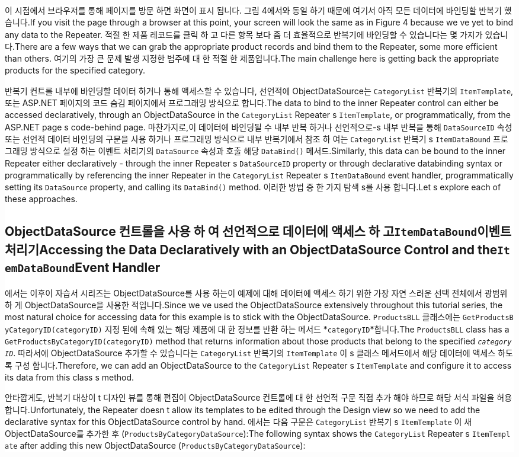 <span data-ttu-id="4eb41-149">이 시점에서 브라우저를 통해 페이지를 방문 하면 화면이 표시 됩니다. 그림 4에서와 동일 하기 때문에 여기서 아직 모든 데이터에 바인딩할 반복기 했습니다.</span><span class="sxs-lookup"><span data-stu-id="4eb41-149">If you visit the page through a browser at this point, your screen will look the same as in Figure 4 because we ve yet to bind any data to the Repeater.</span></span> <span data-ttu-id="4eb41-150">적절 한 제품 레코드를 클릭 하 고 다른 항목 보다 좀 더 효율적으로 반복기에 바인딩할 수 있습니다는 몇 가지가 있습니다.</span><span class="sxs-lookup"><span data-stu-id="4eb41-150">There are a few ways that we can grab the appropriate product records and bind them to the Repeater, some more efficient than others.</span></span> <span data-ttu-id="4eb41-151">여기의 가장 큰 문제 발생 지정한 범주에 대 한 적절 한 제품입니다.</span><span class="sxs-lookup"><span data-stu-id="4eb41-151">The main challenge here is getting back the appropriate products for the specified category.</span></span>

<span data-ttu-id="4eb41-152">반복기 컨트롤 내부에 바인딩할 데이터 하거나 통해 액세스할 수 있습니다, 선언적에 ObjectDataSource는 `CategoryList` 반복기의 `ItemTemplate`, 또는 ASP.NET 페이지의 코드 숨김 페이지에서 프로그래밍 방식으로 합니다.</span><span class="sxs-lookup"><span data-stu-id="4eb41-152">The data to bind to the inner Repeater control can either be accessed declaratively, through an ObjectDataSource in the `CategoryList` Repeater s `ItemTemplate`, or programmatically, from the ASP.NET page s code-behind page.</span></span> <span data-ttu-id="4eb41-153">마찬가지로,이 데이터에 바인딩될 수 내부 반복 하거나 선언적으로-s 내부 반복을 통해 `DataSourceID` 속성 또는 선언적 데이터 바인딩의 구문을 사용 하거나 프로그래밍 방식으로 내부 반복기에서 참조 하 여는 `CategoryList` 반복기 s `ItemDataBound` 프로그래밍 방식으로 설정 하는 이벤트 처리기의 `DataSource` 속성과 호출 해당 `DataBind()` 메서드.</span><span class="sxs-lookup"><span data-stu-id="4eb41-153">Similarly, this data can be bound to the inner Repeater either declaratively - through the inner Repeater s `DataSourceID` property or through declarative databinding syntax or programmatically by referencing the inner Repeater in the `CategoryList` Repeater s `ItemDataBound` event handler, programmatically setting its `DataSource` property, and calling its `DataBind()` method.</span></span> <span data-ttu-id="4eb41-154">이러한 방법 중 한 가지 탐색 s를 사용 합니다.</span><span class="sxs-lookup"><span data-stu-id="4eb41-154">Let s explore each of these approaches.</span></span>

## <a name="accessing-the-data-declaratively-with-an-objectdatasource-control-and-theitemdataboundevent-handler"></a><span data-ttu-id="4eb41-155">ObjectDataSource 컨트롤을 사용 하 여 선언적으로 데이터에 액세스 하 고`ItemDataBound`이벤트 처리기</span><span class="sxs-lookup"><span data-stu-id="4eb41-155">Accessing the Data Declaratively with an ObjectDataSource Control and the`ItemDataBound`Event Handler</span></span>

<span data-ttu-id="4eb41-156">에서는 이후이 자습서 시리즈는 ObjectDataSource를 사용 하는이 예제에 대해 데이터에 액세스 하기 위한 가장 자연 스러운 선택 전체에서 광범위 하 게 ObjectDataSource을 사용한 적입니다.</span><span class="sxs-lookup"><span data-stu-id="4eb41-156">Since we ve used the ObjectDataSource extensively throughout this tutorial series, the most natural choice for accessing data for this example is to stick with the ObjectDataSource.</span></span> <span data-ttu-id="4eb41-157">`ProductsBLL` 클래스에는 `GetProductsByCategoryID(categoryID)` 지정 된에 속해 있는 해당 제품에 대 한 정보를 반환 하는 메서드 *`categoryID`*합니다.</span><span class="sxs-lookup"><span data-stu-id="4eb41-157">The `ProductsBLL` class has a `GetProductsByCategoryID(categoryID)` method that returns information about those products that belong to the specified *`categoryID`*.</span></span> <span data-ttu-id="4eb41-158">따라서에 ObjectDataSource 추가할 수 있습니다는 `CategoryList` 반복기의 `ItemTemplate` 이 s 클래스 메서드에서 해당 데이터에 액세스 하도록 구성 합니다.</span><span class="sxs-lookup"><span data-stu-id="4eb41-158">Therefore, we can add an ObjectDataSource to the `CategoryList` Repeater s `ItemTemplate` and configure it to access its data from this class s method.</span></span>

<span data-ttu-id="4eb41-159">안타깝게도, 반복기 대상이 t 디자인 뷰를 통해 편집이 ObjectDataSource 컨트롤에 대 한 선언적 구문 직접 추가 해야 하므로 해당 서식 파일을 허용 합니다.</span><span class="sxs-lookup"><span data-stu-id="4eb41-159">Unfortunately, the Repeater doesn t allow its templates to be edited through the Design view so we need to add the declarative syntax for this ObjectDataSource control by hand.</span></span> <span data-ttu-id="4eb41-160">에서는 다음 구문은 `CategoryList` 반복기 s `ItemTemplate` 이 새 ObjectDataSource를 추가한 후 (`ProductsByCategoryDataSource`):</span><span class="sxs-lookup"><span data-stu-id="4eb41-160">The following syntax shows the `CategoryList` Repeater s `ItemTemplate` after adding this new ObjectDataSource (`ProductsByCategoryDataSource`):</span></span>
